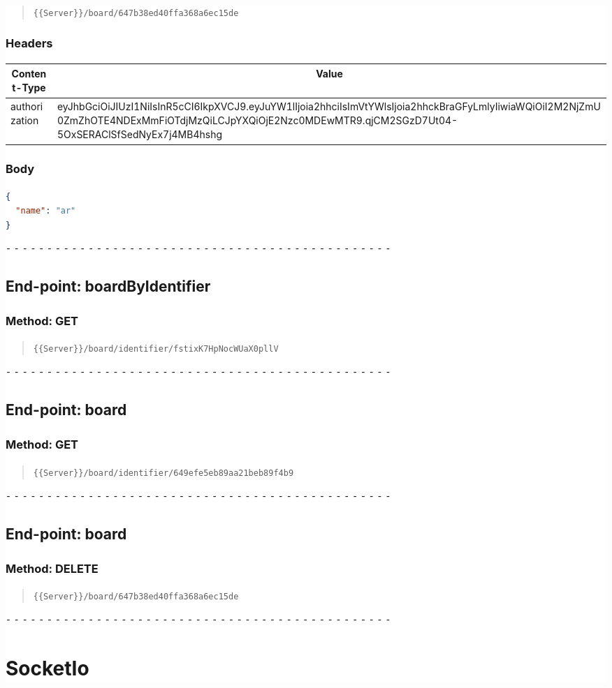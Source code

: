 > ```
> {{Server}}/board/647b38ed40ffa368a6ec15de
> ```

### Headers

| Content-Type  | Value                                                                                                                                                                                                 |
| ------------- | ----------------------------------------------------------------------------------------------------------------------------------------------------------------------------------------------------- |
| authorization | eyJhbGciOiJIUzI1NiIsInR5cCI6IkpXVCJ9.eyJuYW1lIjoia2hhciIsImVtYWlsIjoia2hhckBraGFyLmlyIiwiaWQiOiI2M2NjZmU0ZmZhOTE4NDExMmFiOTdjMzQiLCJpYXQiOjE2Nzc0MDEwMTR9.qjCM2SGzD7Ut04-5OxSERAClSfSedNyEx7j4MB4hshg |

### Body

```json
{
  "name": "ar"
}
```

⁃ ⁃ ⁃ ⁃ ⁃ ⁃ ⁃ ⁃ ⁃ ⁃ ⁃ ⁃ ⁃ ⁃ ⁃ ⁃ ⁃ ⁃ ⁃ ⁃ ⁃ ⁃ ⁃ ⁃ ⁃ ⁃ ⁃ ⁃ ⁃ ⁃ ⁃ ⁃ ⁃ ⁃ ⁃ ⁃ ⁃ ⁃ ⁃ ⁃ ⁃ ⁃ ⁃ ⁃ ⁃ ⁃ ⁃

## End-point: boardByIdentifier

### Method: GET

> ```
> {{Server}}/board/identifier/fstixK7HpNocWUaX0pllV
> ```

⁃ ⁃ ⁃ ⁃ ⁃ ⁃ ⁃ ⁃ ⁃ ⁃ ⁃ ⁃ ⁃ ⁃ ⁃ ⁃ ⁃ ⁃ ⁃ ⁃ ⁃ ⁃ ⁃ ⁃ ⁃ ⁃ ⁃ ⁃ ⁃ ⁃ ⁃ ⁃ ⁃ ⁃ ⁃ ⁃ ⁃ ⁃ ⁃ ⁃ ⁃ ⁃ ⁃ ⁃ ⁃ ⁃ ⁃

## End-point: board

### Method: GET

> ```
> {{Server}}/board/identifier/649efe5eb89aa21beb89f4b9
> ```

⁃ ⁃ ⁃ ⁃ ⁃ ⁃ ⁃ ⁃ ⁃ ⁃ ⁃ ⁃ ⁃ ⁃ ⁃ ⁃ ⁃ ⁃ ⁃ ⁃ ⁃ ⁃ ⁃ ⁃ ⁃ ⁃ ⁃ ⁃ ⁃ ⁃ ⁃ ⁃ ⁃ ⁃ ⁃ ⁃ ⁃ ⁃ ⁃ ⁃ ⁃ ⁃ ⁃ ⁃ ⁃ ⁃ ⁃

## End-point: board

### Method: DELETE

> ```
> {{Server}}/board/647b38ed40ffa368a6ec15de
> ```

⁃ ⁃ ⁃ ⁃ ⁃ ⁃ ⁃ ⁃ ⁃ ⁃ ⁃ ⁃ ⁃ ⁃ ⁃ ⁃ ⁃ ⁃ ⁃ ⁃ ⁃ ⁃ ⁃ ⁃ ⁃ ⁃ ⁃ ⁃ ⁃ ⁃ ⁃ ⁃ ⁃ ⁃ ⁃ ⁃ ⁃ ⁃ ⁃ ⁃ ⁃ ⁃ ⁃ ⁃ ⁃ ⁃ ⁃

# SocketIo
